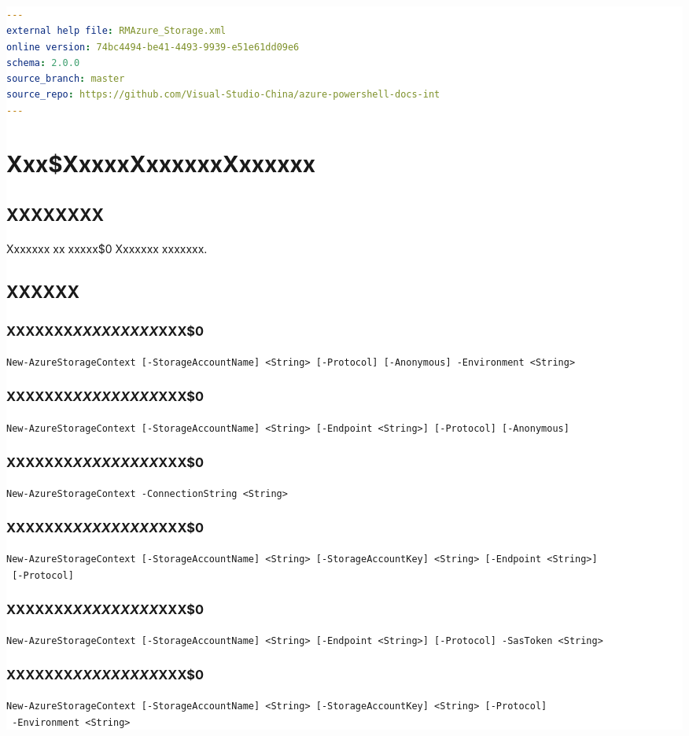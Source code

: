 ```yaml
---
external help file: RMAzure_Storage.xml
online version: 74bc4494-be41-4493-9939-e51e61dd09e6
schema: 2.0.0
source_branch: master
source_repo: https://github.com/Visual-Studio-China/azure-powershell-docs-int
---
```


# Xxx$XxxxxXxxxxxxXxxxxxx
## XXXXXXXX
Xxxxxxx xx xxxxx$0 Xxxxxxx xxxxxxx.

## XXXXXX

### XXXXXXX$XXXXXXXXX$XXX$0
```
New-AzureStorageContext [-StorageAccountName] <String> [-Protocol] [-Anonymous] -Environment <String>
```

### XXXXXXX$XXXXXXXXX$XXX$0
```
New-AzureStorageContext [-StorageAccountName] <String> [-Endpoint <String>] [-Protocol] [-Anonymous]
```

### XXXXXXX$XXXXXXXXX$XXX$0
```
New-AzureStorageContext -ConnectionString <String>
```

### XXXXXXX$XXXXXXXXX$XXX$0
```
New-AzureStorageContext [-StorageAccountName] <String> [-StorageAccountKey] <String> [-Endpoint <String>]
 [-Protocol]
```

### XXXXXXX$XXXXXXXXX$XXX$0
```
New-AzureStorageContext [-StorageAccountName] <String> [-Endpoint <String>] [-Protocol] -SasToken <String>
```

### XXXXXXX$XXXXXXXXX$XXX$0
```
New-AzureStorageContext [-StorageAccountName] <String> [-StorageAccountKey] <String> [-Protocol]
 -Environment <String>
```
